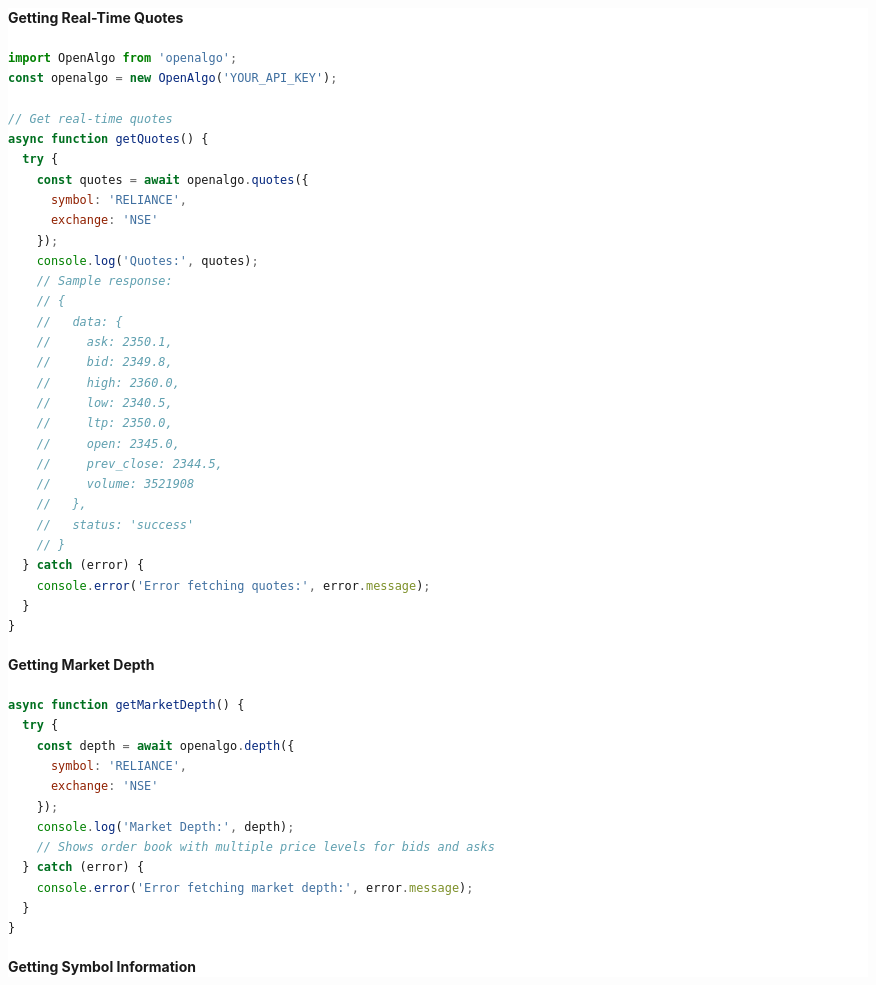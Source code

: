 #### Getting Real-Time Quotes

```javascript
import OpenAlgo from 'openalgo';
const openalgo = new OpenAlgo('YOUR_API_KEY');

// Get real-time quotes
async function getQuotes() {
  try {
    const quotes = await openalgo.quotes({ 
      symbol: 'RELIANCE', 
      exchange: 'NSE' 
    });
    console.log('Quotes:', quotes);
    // Sample response:
    // {
    //   data: {
    //     ask: 2350.1,
    //     bid: 2349.8,
    //     high: 2360.0,
    //     low: 2340.5,
    //     ltp: 2350.0,
    //     open: 2345.0,
    //     prev_close: 2344.5,
    //     volume: 3521908
    //   },
    //   status: 'success'
    // }
  } catch (error) {
    console.error('Error fetching quotes:', error.message);
  }
}
```

#### Getting Market Depth

```javascript
async function getMarketDepth() {
  try {
    const depth = await openalgo.depth({ 
      symbol: 'RELIANCE', 
      exchange: 'NSE' 
    });
    console.log('Market Depth:', depth);
    // Shows order book with multiple price levels for bids and asks
  } catch (error) {
    console.error('Error fetching market depth:', error.message);
  }
}
```

#### Getting Symbol Information
